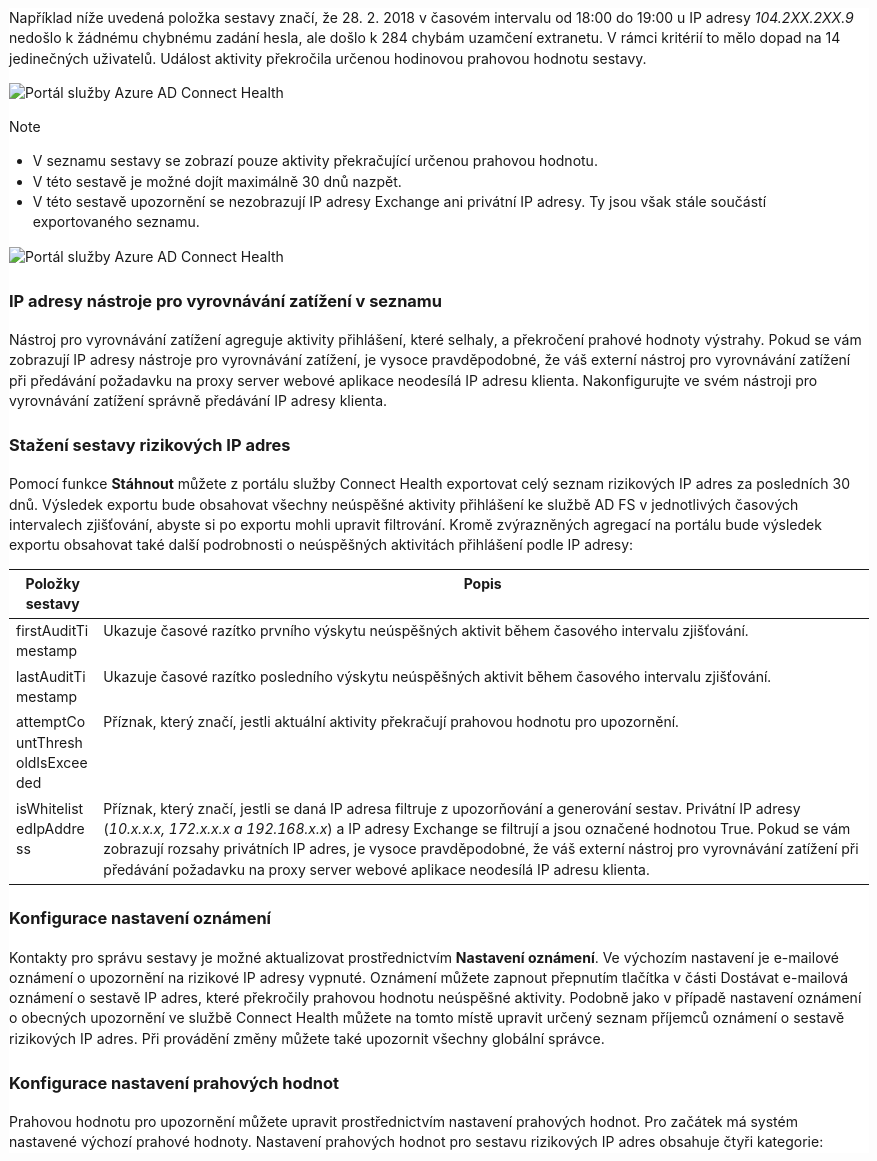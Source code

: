 Například níže uvedená položka sestavy značí, že 28. 2. 2018 v časovém intervalu od 18:00 do 19:00 u IP adresy <i>104.2XX.2XX.9</i> nedošlo k žádnému chybnému zadání hesla, ale došlo k 284 chybám uzamčení extranetu. V rámci kritérií to mělo dopad na 14 jedinečných uživatelů. Událost aktivity překročila určenou hodinovou prahovou hodnotu sestavy. 

![Portál služby Azure AD Connect Health](./media/how-to-connect-health-adfs/report4b.png)

> [!NOTE]
> - V seznamu sestavy se zobrazí pouze aktivity překračující určenou prahovou hodnotu. 
> - V této sestavě je možné dojít maximálně 30 dnů nazpět.
> - V této sestavě upozornění se nezobrazují IP adresy Exchange ani privátní IP adresy. Ty jsou však stále součástí exportovaného seznamu. 
>

![Portál služby Azure AD Connect Health](./media/how-to-connect-health-adfs/report4c.png)

### <a name="load-balancer-ip-addresses-in-the-list"></a>IP adresy nástroje pro vyrovnávání zatížení v seznamu
Nástroj pro vyrovnávání zatížení agreguje aktivity přihlášení, které selhaly, a překročení prahové hodnoty výstrahy. Pokud se vám zobrazují IP adresy nástroje pro vyrovnávání zatížení, je vysoce pravděpodobné, že váš externí nástroj pro vyrovnávání zatížení při předávání požadavku na proxy server webové aplikace neodesílá IP adresu klienta. Nakonfigurujte ve svém nástroji pro vyrovnávání zatížení správně předávání IP adresy klienta. 

### <a name="download-risky-ip-report"></a>Stažení sestavy rizikových IP adres 
Pomocí funkce **Stáhnout** můžete z portálu služby Connect Health exportovat celý seznam rizikových IP adres za posledních 30 dnů. Výsledek exportu bude obsahovat všechny neúspěšné aktivity přihlášení ke službě AD FS v jednotlivých časových intervalech zjišťování, abyste si po exportu mohli upravit filtrování. Kromě zvýrazněných agregací na portálu bude výsledek exportu obsahovat také další podrobnosti o neúspěšných aktivitách přihlášení podle IP adresy:

|  Položky sestavy  |  Popis  | 
| ------- | ----------- | 
| firstAuditTimestamp | Ukazuje časové razítko prvního výskytu neúspěšných aktivit během časového intervalu zjišťování.  | 
| lastAuditTimestamp | Ukazuje časové razítko posledního výskytu neúspěšných aktivit během časového intervalu zjišťování.  | 
| attemptCountThresholdIsExceeded | Příznak, který značí, jestli aktuální aktivity překračují prahovou hodnotu pro upozornění.  | 
| isWhitelistedIpAddress | Příznak, který značí, jestli se daná IP adresa filtruje z upozorňování a generování sestav. Privátní IP adresy (<i>10.x.x.x, 172.x.x.x a 192.168.x.x</i>) a IP adresy Exchange se filtrují a jsou označené hodnotou True. Pokud se vám zobrazují rozsahy privátních IP adres, je vysoce pravděpodobné, že váš externí nástroj pro vyrovnávání zatížení při předávání požadavku na proxy server webové aplikace neodesílá IP adresu klienta.  | 

### <a name="configure-notification-settings"></a>Konfigurace nastavení oznámení
Kontakty pro správu sestavy je možné aktualizovat prostřednictvím **Nastavení oznámení**. Ve výchozím nastavení je e-mailové oznámení o upozornění na rizikové IP adresy vypnuté. Oznámení můžete zapnout přepnutím tlačítka v části Dostávat e-mailová oznámení o sestavě IP adres, které překročily prahovou hodnotu neúspěšné aktivity. Podobně jako v případě nastavení oznámení o obecných upozornění ve službě Connect Health můžete na tomto místě upravit určený seznam příjemců oznámení o sestavě rizikových IP adres. Při provádění změny můžete také upozornit všechny globální správce. 

### <a name="configure-threshold-settings"></a>Konfigurace nastavení prahových hodnot
Prahovou hodnotu pro upozornění můžete upravit prostřednictvím nastavení prahových hodnot. Pro začátek má systém nastavené výchozí prahové hodnoty. Nastavení prahových hodnot pro sestavu rizikových IP adres obsahuje čtyři kategorie:
